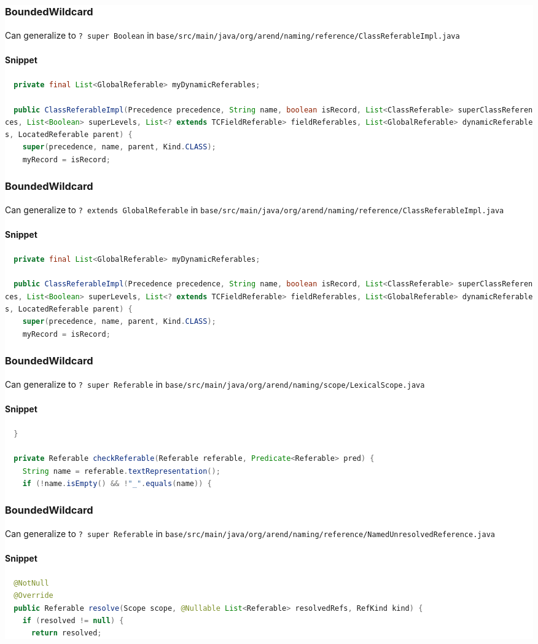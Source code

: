 ### BoundedWildcard
Can generalize to `? super Boolean`
in `base/src/main/java/org/arend/naming/reference/ClassReferableImpl.java`
#### Snippet
```java
  private final List<GlobalReferable> myDynamicReferables;

  public ClassReferableImpl(Precedence precedence, String name, boolean isRecord, List<ClassReferable> superClassReferences, List<Boolean> superLevels, List<? extends TCFieldReferable> fieldReferables, List<GlobalReferable> dynamicReferables, LocatedReferable parent) {
    super(precedence, name, parent, Kind.CLASS);
    myRecord = isRecord;
```

### BoundedWildcard
Can generalize to `? extends GlobalReferable`
in `base/src/main/java/org/arend/naming/reference/ClassReferableImpl.java`
#### Snippet
```java
  private final List<GlobalReferable> myDynamicReferables;

  public ClassReferableImpl(Precedence precedence, String name, boolean isRecord, List<ClassReferable> superClassReferences, List<Boolean> superLevels, List<? extends TCFieldReferable> fieldReferables, List<GlobalReferable> dynamicReferables, LocatedReferable parent) {
    super(precedence, name, parent, Kind.CLASS);
    myRecord = isRecord;
```

### BoundedWildcard
Can generalize to `? super Referable`
in `base/src/main/java/org/arend/naming/scope/LexicalScope.java`
#### Snippet
```java
  }

  private Referable checkReferable(Referable referable, Predicate<Referable> pred) {
    String name = referable.textRepresentation();
    if (!name.isEmpty() && !"_".equals(name)) {
```

### BoundedWildcard
Can generalize to `? super Referable`
in `base/src/main/java/org/arend/naming/reference/NamedUnresolvedReference.java`
#### Snippet
```java
  @NotNull
  @Override
  public Referable resolve(Scope scope, @Nullable List<Referable> resolvedRefs, RefKind kind) {
    if (resolved != null) {
      return resolved;
```
